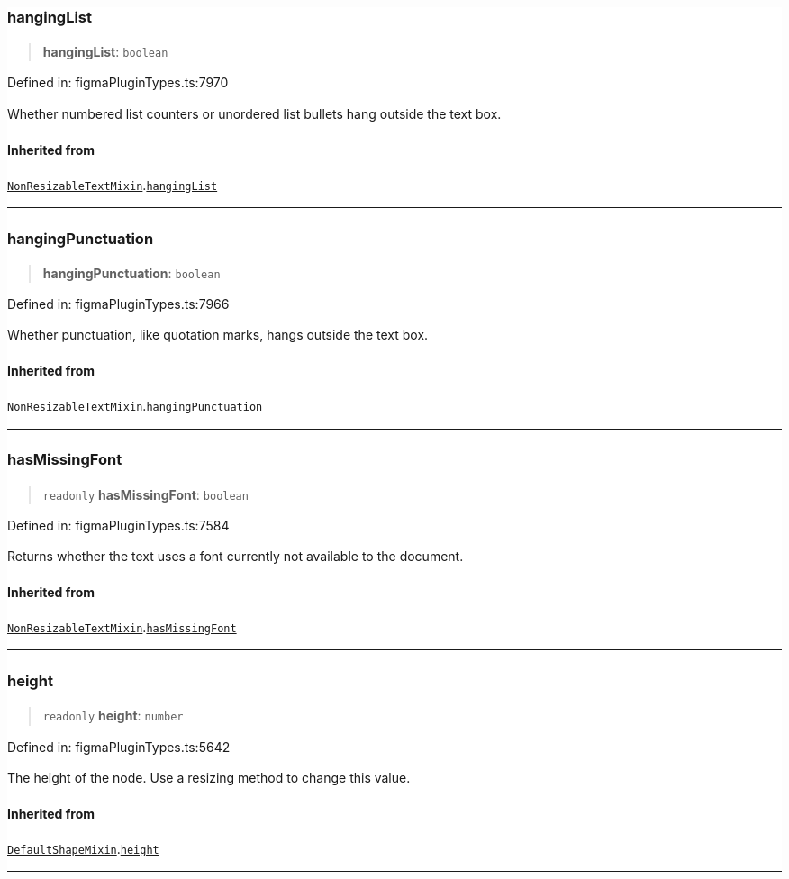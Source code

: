 
### hangingList

> **hangingList**: `boolean`

Defined in: figmaPluginTypes.ts:7970

Whether numbered list counters or unordered list bullets hang outside the text box.

#### Inherited from

[`NonResizableTextMixin`](NonResizableTextMixin.md).[`hangingList`](NonResizableTextMixin.md#hanginglist)

---

### hangingPunctuation

> **hangingPunctuation**: `boolean`

Defined in: figmaPluginTypes.ts:7966

Whether punctuation, like quotation marks, hangs outside the text box.

#### Inherited from

[`NonResizableTextMixin`](NonResizableTextMixin.md).[`hangingPunctuation`](NonResizableTextMixin.md#hangingpunctuation)

---

### hasMissingFont

> `readonly` **hasMissingFont**: `boolean`

Defined in: figmaPluginTypes.ts:7584

Returns whether the text uses a font currently not available to the document.

#### Inherited from

[`NonResizableTextMixin`](NonResizableTextMixin.md).[`hasMissingFont`](NonResizableTextMixin.md#hasmissingfont)

---

### height

> `readonly` **height**: `number`

Defined in: figmaPluginTypes.ts:5642

The height of the node. Use a resizing method to change this value.

#### Inherited from

[`DefaultShapeMixin`](DefaultShapeMixin.md).[`height`](DefaultShapeMixin.md#height)

---

